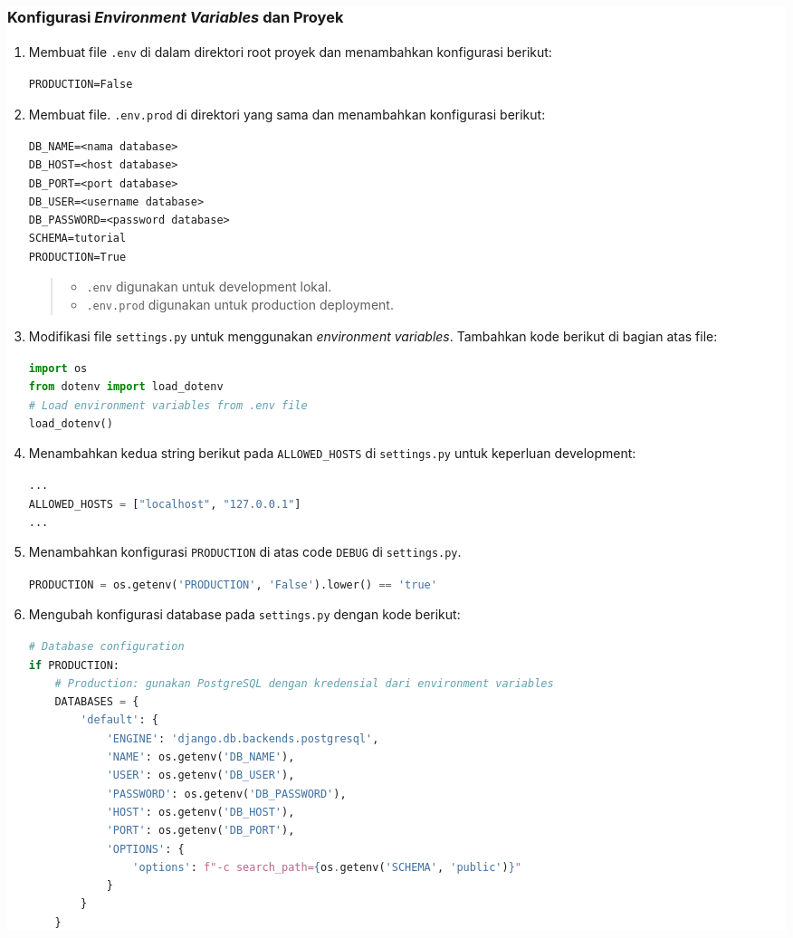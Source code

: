 ### Konfigurasi _Environment Variables_ dan Proyek

1. Membuat file ```.env``` di dalam direktori root proyek dan menambahkan konfigurasi berikut:
    ```
    PRODUCTION=False
    ```

2. Membuat file. ```.env.prod``` di direktori yang sama dan menambahkan konfigurasi berikut:
    ```
    DB_NAME=<nama database>
    DB_HOST=<host database>
    DB_PORT=<port database>
    DB_USER=<username database>
    DB_PASSWORD=<password database>
    SCHEMA=tutorial
    PRODUCTION=True
    ```

    > - ```.env``` digunakan untuk development lokal.
    > - ```.env.prod``` digunakan untuk production deployment.

3. Modifikasi file ```settings.py``` untuk menggunakan _environment variables_. Tambahkan kode berikut di bagian atas file:
    ```python
    import os
    from dotenv import load_dotenv
    # Load environment variables from .env file
    load_dotenv()
    ```
4. Menambahkan kedua string berikut pada ```ALLOWED_HOSTS``` di ```settings.py``` untuk keperluan development:
    ```python
    ...
    ALLOWED_HOSTS = ["localhost", "127.0.0.1"]
    ...
    ```

5. Menambahkan konfigurasi ```PRODUCTION``` di atas code ```DEBUG``` di ```settings.py```.
    ```python
    PRODUCTION = os.getenv('PRODUCTION', 'False').lower() == 'true'
    ```

6. Mengubah konfigurasi database pada ```settings.py``` dengan kode berikut:
    ```python
    # Database configuration
    if PRODUCTION:
        # Production: gunakan PostgreSQL dengan kredensial dari environment variables
        DATABASES = {
            'default': {
                'ENGINE': 'django.db.backends.postgresql',
                'NAME': os.getenv('DB_NAME'),
                'USER': os.getenv('DB_USER'),
                'PASSWORD': os.getenv('DB_PASSWORD'),
                'HOST': os.getenv('DB_HOST'),
                'PORT': os.getenv('DB_PORT'),
                'OPTIONS': {
                    'options': f"-c search_path={os.getenv('SCHEMA', 'public')}"
                }
            }
        }